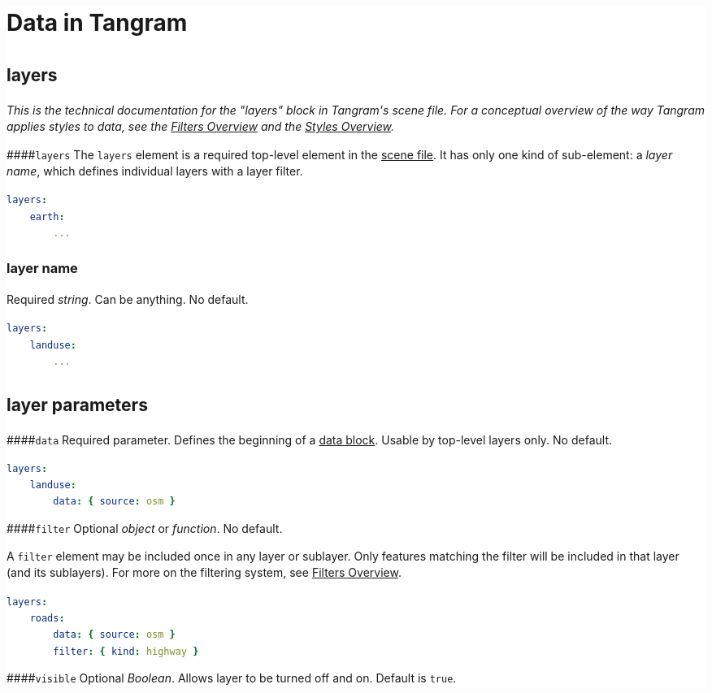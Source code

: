 # Data in Tangram

## layers

*This is the technical documentation for the "layers" block in Tangram's scene file. For a conceptual overview of the way Tangram applies styles to data, see the [Filters Overview](Filters-Overview.md) and the [Styles Overview](Styles-Overview.md).*

####`layers`
The `layers` element is a required top-level element in the [scene file](Scene-file.md). It has only one kind of sub-element: a *layer name*, which defines individual layers with a layer filter.

```yaml
layers:
    earth:
        ...
```

### layer name
Required _string_. Can be anything. No default.

```yaml
layers:
    landuse:
        ...
```
## layer parameters

####`data`
Required parameter. Defines the beginning of a [data block](#data-parameters). Usable by top-level layers only. No default.
```yaml
layers:
    landuse:
        data: { source: osm }
```

####`filter`
Optional _object_ or _function_. No default.

A `filter` element may be included once in any layer or sublayer. Only features matching the filter will be included in that layer (and its sublayers). For more on the filtering system, see [Filters Overview](Filters-Overview.md).

```yaml
layers:
    roads:
        data: { source: osm }
        filter: { kind: highway }
```

####`visible`
Optional _Boolean_. Allows layer to be turned off and on. Default is `true`.
